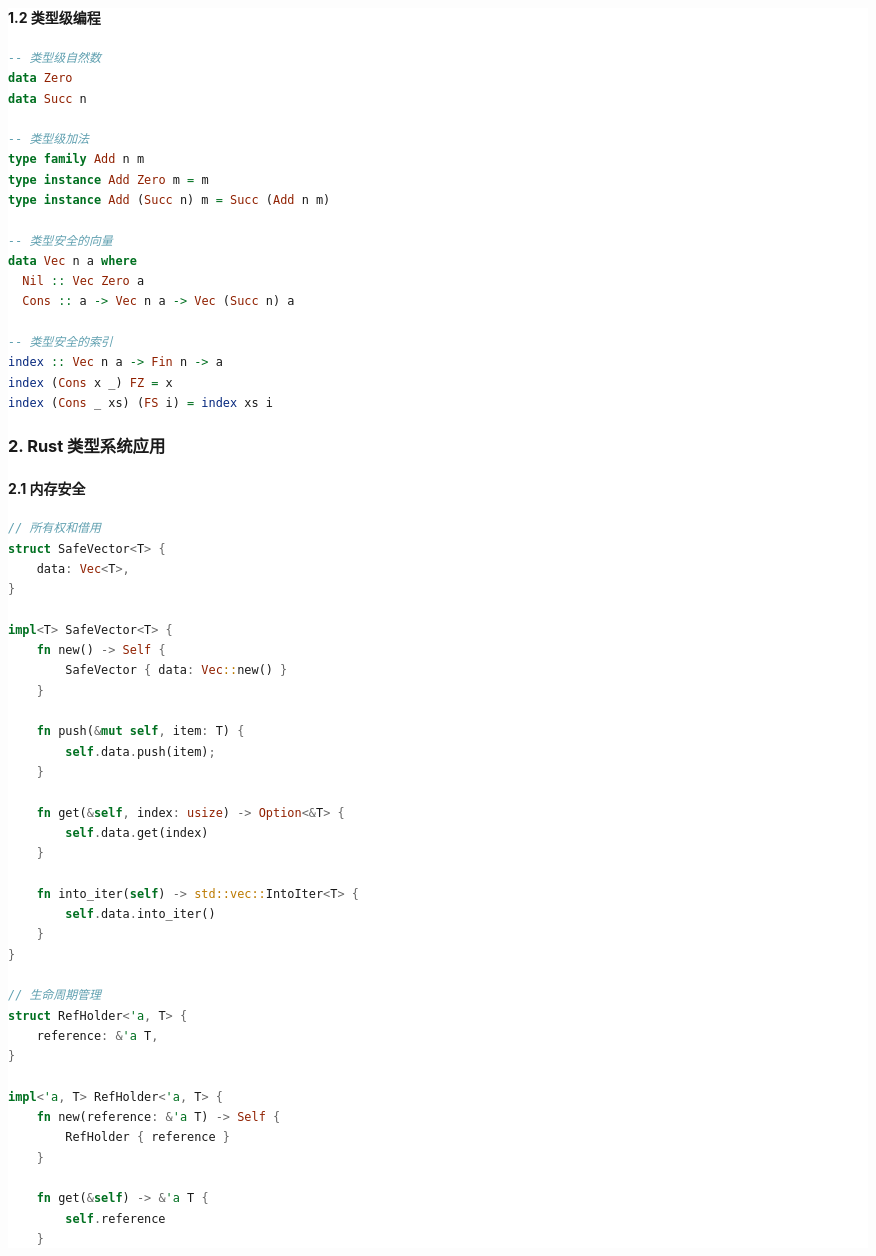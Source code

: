 #### 1.2 类型级编程

```haskell
-- 类型级自然数
data Zero
data Succ n

-- 类型级加法
type family Add n m
type instance Add Zero m = m
type instance Add (Succ n) m = Succ (Add n m)

-- 类型安全的向量
data Vec n a where
  Nil :: Vec Zero a
  Cons :: a -> Vec n a -> Vec (Succ n) a

-- 类型安全的索引
index :: Vec n a -> Fin n -> a
index (Cons x _) FZ = x
index (Cons _ xs) (FS i) = index xs i
```

### 2. Rust 类型系统应用

#### 2.1 内存安全

```rust
// 所有权和借用
struct SafeVector<T> {
    data: Vec<T>,
}

impl<T> SafeVector<T> {
    fn new() -> Self {
        SafeVector { data: Vec::new() }
    }
    
    fn push(&mut self, item: T) {
        self.data.push(item);
    }
    
    fn get(&self, index: usize) -> Option<&T> {
        self.data.get(index)
    }
    
    fn into_iter(self) -> std::vec::IntoIter<T> {
        self.data.into_iter()
    }
}

// 生命周期管理
struct RefHolder<'a, T> {
    reference: &'a T,
}

impl<'a, T> RefHolder<'a, T> {
    fn new(reference: &'a T) -> Self {
        RefHolder { reference }
    }
    
    fn get(&self) -> &'a T {
        self.reference
    }
```